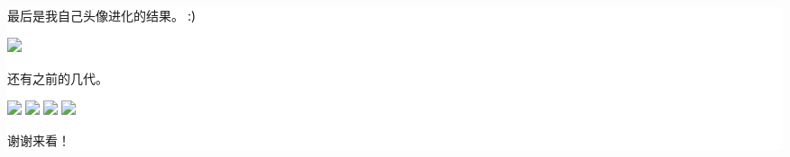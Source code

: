 最后是我自己头像进化的结果。 :)

<img src="/images/genetic_draw/my_profile_evolved4.png" width="400px"/>

还有之前的几代。

<img src="/images/genetic_draw/my_profile_evolved3.png" width="250px"/> <img src="/images/genetic_draw/my_profile_evolved2.png" width="250px"/>
<img src="/images/genetic_draw/my_profile_evolved1.png" width="250px"/> <img src="/images/genetic_draw/my_profile_evolved0.png" width="250px"/>

谢谢来看！
